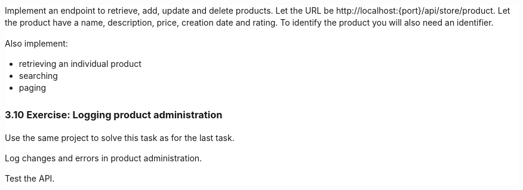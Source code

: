 Implement an endpoint to retrieve, add, update and delete products. Let the URL be http://localhost:{port}/api/store/product. Let the product have a name, description, price, creation date and rating. To identify the product you will also need an identifier.

Also implement:
- retrieving an individual product
- searching
- paging

### 3.10 Exercise: Logging product administration

Use the same project to solve this task as for the last task.

Log changes and errors in product administration.

Test the API.
